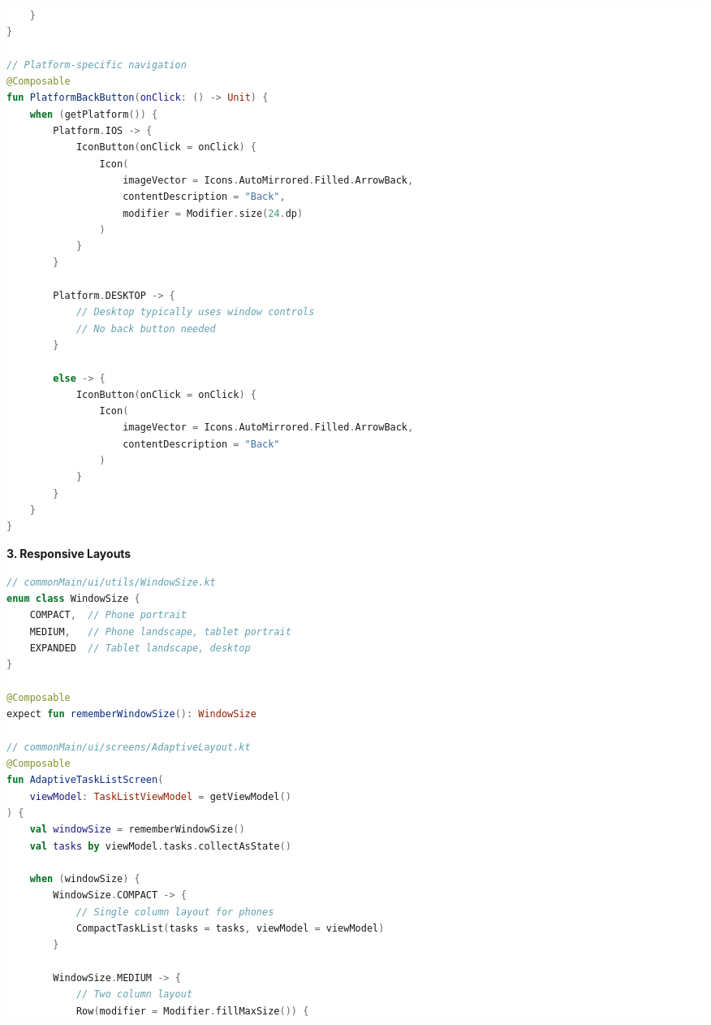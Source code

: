 ```kotlin
    }
}

// Platform-specific navigation
@Composable
fun PlatformBackButton(onClick: () -> Unit) {
    when (getPlatform()) {
        Platform.IOS -> {
            IconButton(onClick = onClick) {
                Icon(
                    imageVector = Icons.AutoMirrored.Filled.ArrowBack,
                    contentDescription = "Back",
                    modifier = Modifier.size(24.dp)
                )
            }
        }

        Platform.DESKTOP -> {
            // Desktop typically uses window controls
            // No back button needed
        }

        else -> {
            IconButton(onClick = onClick) {
                Icon(
                    imageVector = Icons.AutoMirrored.Filled.ArrowBack,
                    contentDescription = "Back"
                )
            }
        }
    }
}
```

**3. Responsive Layouts**

```kotlin
// commonMain/ui/utils/WindowSize.kt
enum class WindowSize {
    COMPACT,  // Phone portrait
    MEDIUM,   // Phone landscape, tablet portrait
    EXPANDED  // Tablet landscape, desktop
}

@Composable
expect fun rememberWindowSize(): WindowSize

// commonMain/ui/screens/AdaptiveLayout.kt
@Composable
fun AdaptiveTaskListScreen(
    viewModel: TaskListViewModel = getViewModel()
) {
    val windowSize = rememberWindowSize()
    val tasks by viewModel.tasks.collectAsState()

    when (windowSize) {
        WindowSize.COMPACT -> {
            // Single column layout for phones
            CompactTaskList(tasks = tasks, viewModel = viewModel)
        }

        WindowSize.MEDIUM -> {
            // Two column layout
            Row(modifier = Modifier.fillMaxSize()) {
```